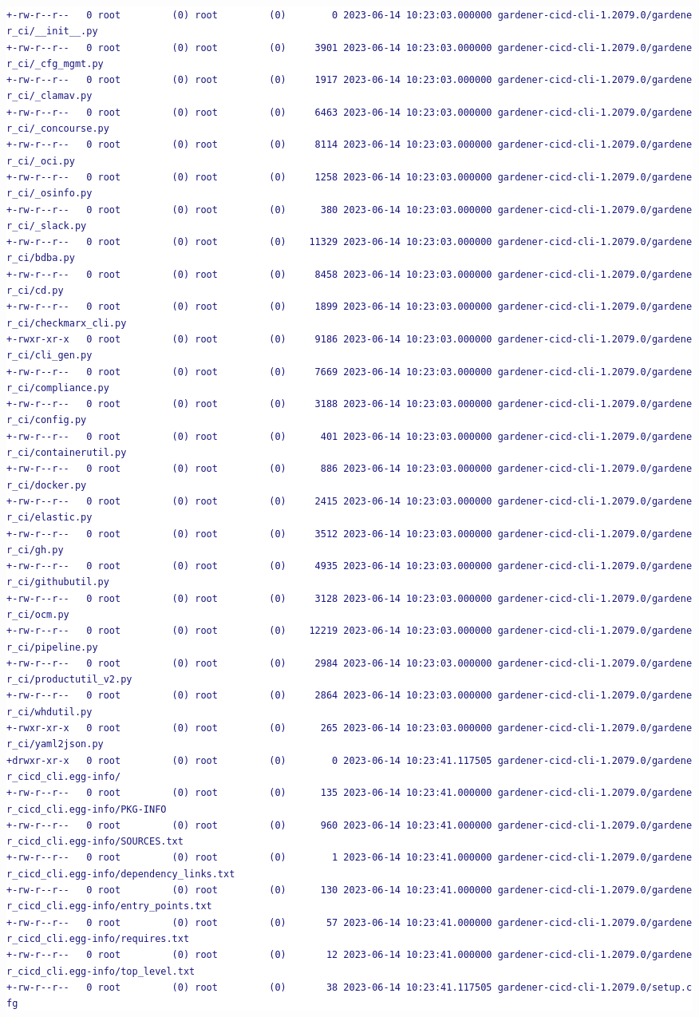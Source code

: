 ```diff
+-rw-r--r--   0 root         (0) root         (0)        0 2023-06-14 10:23:03.000000 gardener-cicd-cli-1.2079.0/gardener_ci/__init__.py
+-rw-r--r--   0 root         (0) root         (0)     3901 2023-06-14 10:23:03.000000 gardener-cicd-cli-1.2079.0/gardener_ci/_cfg_mgmt.py
+-rw-r--r--   0 root         (0) root         (0)     1917 2023-06-14 10:23:03.000000 gardener-cicd-cli-1.2079.0/gardener_ci/_clamav.py
+-rw-r--r--   0 root         (0) root         (0)     6463 2023-06-14 10:23:03.000000 gardener-cicd-cli-1.2079.0/gardener_ci/_concourse.py
+-rw-r--r--   0 root         (0) root         (0)     8114 2023-06-14 10:23:03.000000 gardener-cicd-cli-1.2079.0/gardener_ci/_oci.py
+-rw-r--r--   0 root         (0) root         (0)     1258 2023-06-14 10:23:03.000000 gardener-cicd-cli-1.2079.0/gardener_ci/_osinfo.py
+-rw-r--r--   0 root         (0) root         (0)      380 2023-06-14 10:23:03.000000 gardener-cicd-cli-1.2079.0/gardener_ci/_slack.py
+-rw-r--r--   0 root         (0) root         (0)    11329 2023-06-14 10:23:03.000000 gardener-cicd-cli-1.2079.0/gardener_ci/bdba.py
+-rw-r--r--   0 root         (0) root         (0)     8458 2023-06-14 10:23:03.000000 gardener-cicd-cli-1.2079.0/gardener_ci/cd.py
+-rw-r--r--   0 root         (0) root         (0)     1899 2023-06-14 10:23:03.000000 gardener-cicd-cli-1.2079.0/gardener_ci/checkmarx_cli.py
+-rwxr-xr-x   0 root         (0) root         (0)     9186 2023-06-14 10:23:03.000000 gardener-cicd-cli-1.2079.0/gardener_ci/cli_gen.py
+-rw-r--r--   0 root         (0) root         (0)     7669 2023-06-14 10:23:03.000000 gardener-cicd-cli-1.2079.0/gardener_ci/compliance.py
+-rw-r--r--   0 root         (0) root         (0)     3188 2023-06-14 10:23:03.000000 gardener-cicd-cli-1.2079.0/gardener_ci/config.py
+-rw-r--r--   0 root         (0) root         (0)      401 2023-06-14 10:23:03.000000 gardener-cicd-cli-1.2079.0/gardener_ci/containerutil.py
+-rw-r--r--   0 root         (0) root         (0)      886 2023-06-14 10:23:03.000000 gardener-cicd-cli-1.2079.0/gardener_ci/docker.py
+-rw-r--r--   0 root         (0) root         (0)     2415 2023-06-14 10:23:03.000000 gardener-cicd-cli-1.2079.0/gardener_ci/elastic.py
+-rw-r--r--   0 root         (0) root         (0)     3512 2023-06-14 10:23:03.000000 gardener-cicd-cli-1.2079.0/gardener_ci/gh.py
+-rw-r--r--   0 root         (0) root         (0)     4935 2023-06-14 10:23:03.000000 gardener-cicd-cli-1.2079.0/gardener_ci/githubutil.py
+-rw-r--r--   0 root         (0) root         (0)     3128 2023-06-14 10:23:03.000000 gardener-cicd-cli-1.2079.0/gardener_ci/ocm.py
+-rw-r--r--   0 root         (0) root         (0)    12219 2023-06-14 10:23:03.000000 gardener-cicd-cli-1.2079.0/gardener_ci/pipeline.py
+-rw-r--r--   0 root         (0) root         (0)     2984 2023-06-14 10:23:03.000000 gardener-cicd-cli-1.2079.0/gardener_ci/productutil_v2.py
+-rw-r--r--   0 root         (0) root         (0)     2864 2023-06-14 10:23:03.000000 gardener-cicd-cli-1.2079.0/gardener_ci/whdutil.py
+-rwxr-xr-x   0 root         (0) root         (0)      265 2023-06-14 10:23:03.000000 gardener-cicd-cli-1.2079.0/gardener_ci/yaml2json.py
+drwxr-xr-x   0 root         (0) root         (0)        0 2023-06-14 10:23:41.117505 gardener-cicd-cli-1.2079.0/gardener_cicd_cli.egg-info/
+-rw-r--r--   0 root         (0) root         (0)      135 2023-06-14 10:23:41.000000 gardener-cicd-cli-1.2079.0/gardener_cicd_cli.egg-info/PKG-INFO
+-rw-r--r--   0 root         (0) root         (0)      960 2023-06-14 10:23:41.000000 gardener-cicd-cli-1.2079.0/gardener_cicd_cli.egg-info/SOURCES.txt
+-rw-r--r--   0 root         (0) root         (0)        1 2023-06-14 10:23:41.000000 gardener-cicd-cli-1.2079.0/gardener_cicd_cli.egg-info/dependency_links.txt
+-rw-r--r--   0 root         (0) root         (0)      130 2023-06-14 10:23:41.000000 gardener-cicd-cli-1.2079.0/gardener_cicd_cli.egg-info/entry_points.txt
+-rw-r--r--   0 root         (0) root         (0)       57 2023-06-14 10:23:41.000000 gardener-cicd-cli-1.2079.0/gardener_cicd_cli.egg-info/requires.txt
+-rw-r--r--   0 root         (0) root         (0)       12 2023-06-14 10:23:41.000000 gardener-cicd-cli-1.2079.0/gardener_cicd_cli.egg-info/top_level.txt
+-rw-r--r--   0 root         (0) root         (0)       38 2023-06-14 10:23:41.117505 gardener-cicd-cli-1.2079.0/setup.cfg
```